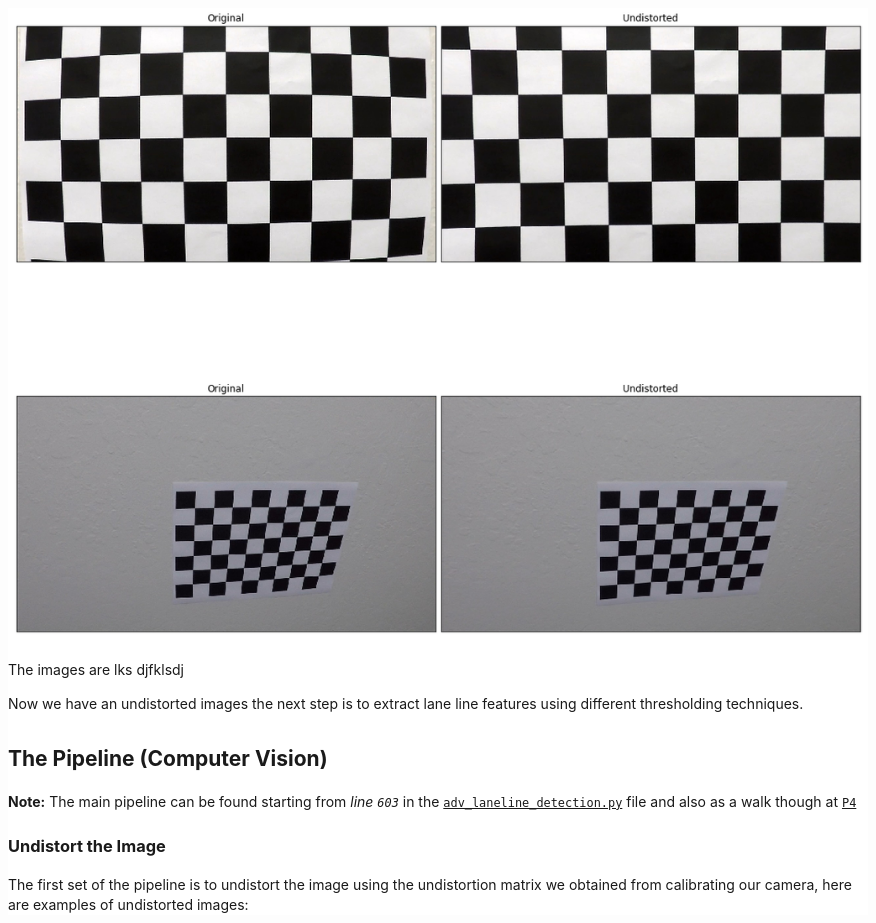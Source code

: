 ![undistort.png](./images/undistort.png)

The images are lks
djfklsdj

Now we have an undistorted images the next step is to extract lane line features using different thresholding techniques.

## The Pipeline (Computer Vision)

**Note:** The main pipeline can be found starting from *line `603`* in the [`adv_laneline_detection.py`](./adv_laneline_detection.py) file and also as a walk though at [`P4`](./P4.ipynb)


### Undistort the Image
The first set of the pipeline is to undistort the image using the undistortion matrix we obtained from calibrating our camera, here are examples of undistorted images:
